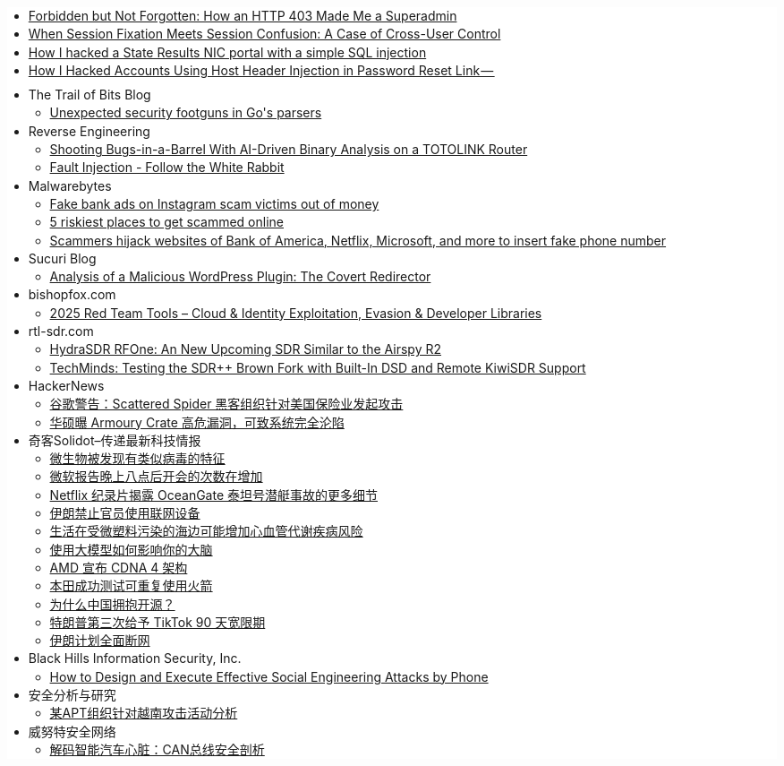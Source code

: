   - [Forbidden but Not Forgotten: How an HTTP 403 Made Me a Superadmin](https://infosecwriteups.com/forbidden-but-not-forgotten-how-an-http-403-made-me-a-superadmin-6f769c4a9952?source=rss----7b722bfd1b8d--bug_bounty)
  - [When Session Fixation Meets Session Confusion: A Case of Cross-User Control](https://infosecwriteups.com/when-session-fixation-meets-session-confusion-a-case-of-cross-user-control-bb2cd0d478e8?source=rss----7b722bfd1b8d--bug_bounty)
  - [How I hacked a State Results NIC portal with a simple SQL injection](https://infosecwriteups.com/how-i-hacked-a-state-results-nic-portal-with-a-simple-sql-injection-e095725a091e?source=rss----7b722bfd1b8d--bug_bounty)
  - [How I Hacked Accounts Using Host Header Injection in Password Reset Link — $$$$](https://infosecwriteups.com/how-i-hacked-accounts-using-host-header-injection-in-password-reset-link-2774431eed89?source=rss----7b722bfd1b8d--bug_bounty)
- The Trail of Bits Blog
  - [Unexpected security footguns in Go's parsers](https://blog.trailofbits.com/2025/06/17/unexpected-security-footguns-in-gos-parsers/)
- Reverse Engineering
  - [Shooting Bugs-in-a-Barrel With AI-Driven Binary Analysis on a TOTOLINK Router](https://www.reddit.com/r/ReverseEngineering/comments/1lev4wy/shooting_bugsinabarrel_with_aidriven_binary/)
  - [Fault Injection - Follow the White Rabbit](https://www.reddit.com/r/ReverseEngineering/comments/1lebu92/fault_injection_follow_the_white_rabbit/)
- Malwarebytes
  - [Fake bank ads on Instagram scam victims out of money](https://www.malwarebytes.com/blog/news/2025/06/fake-bank-ads-on-instagram-scam-victims-out-of-money)
  - [5 riskiest places to get scammed online](https://www.malwarebytes.com/blog/news/2025/06/5-riskiest-places-to-get-scammed-online)
  - [Scammers hijack websites of Bank of America, Netflix, Microsoft, and more to insert fake phone number](https://www.malwarebytes.com/blog/news/2025/06/scammers-hijack-websites-of-bank-of-america-netflix-microsoft-and-more-to-insert-fake-phone-number)
- Sucuri Blog
  - [Analysis of a Malicious WordPress Plugin: The Covert Redirector](https://blog.sucuri.net/2025/06/analysis-of-a-malicious-wordpress-plugin-the-covert-redirector.html)
- bishopfox.com
  - [2025 Red Team Tools – Cloud & Identity Exploitation, Evasion & Developer Libraries](https://bishopfox.com/blog/2025-red-team-tools-cloud-identity-exploitation-evasion-developer-libraries)
- rtl-sdr.com
  - [HydraSDR RFOne: An New Upcoming SDR Similar to the Airspy R2](https://www.rtl-sdr.com/hydrasdr-rfone-an-new-upcoming-sdr-similar-to-the-airspy-r2/)
  - [TechMinds: Testing the SDR++ Brown Fork with Built-In DSD and Remote KiwiSDR Support](https://www.rtl-sdr.com/techminds-testing-the-sdr-brown-fork-with-built-in-dsd-and-remote-kiwisdr-support/)
- HackerNews
  - [谷歌警告：Scattered Spider 黑客组织针对美国保险业发起攻击​​](https://hackernews.cc/archives/59323)
  - [华硕曝 Armoury Crate 高危漏洞，可致系统完全沦陷​](https://hackernews.cc/archives/59321)
- 奇客Solidot–传递最新科技情报
  - [微生物被发现有类似病毒的特征](https://www.solidot.org/story?sid=81593)
  - [微软报告晚上八点后开会的次数在增加](https://www.solidot.org/story?sid=81592)
  - [Netflix 纪录片揭露 OceanGate 泰坦号潜艇事故的更多细节](https://www.solidot.org/story?sid=81591)
  - [伊朗禁止官员使用联网设备](https://www.solidot.org/story?sid=81590)
  - [生活在受微塑料污染的海边可能增加心血管代谢疾病风险](https://www.solidot.org/story?sid=81589)
  - [使用大模型如何影响你的大脑](https://www.solidot.org/story?sid=81588)
  - [AMD 宣布 CDNA 4 架构](https://www.solidot.org/story?sid=81587)
  - [本田成功测试可重复使用火箭](https://www.solidot.org/story?sid=81586)
  - [为什么中国拥抱开源？](https://www.solidot.org/story?sid=81585)
  - [特朗普第三次给予 TikTok 90 天宽限期](https://www.solidot.org/story?sid=81584)
  - [伊朗计划全面断网](https://www.solidot.org/story?sid=81583)
- Black Hills Information Security, Inc.
  - [How to Design and Execute Effective Social Engineering Attacks by Phone](https://www.blackhillsinfosec.com/how-to-design-and-execute-effective-social-engineering-attacks-by-phone/)
- 安全分析与研究
  - [某APT组织针对越南攻击活动分析](https://mp.weixin.qq.com/s?__biz=MzA4ODEyODA3MQ==&mid=2247492405&idx=1&sn=d58e9b4e09238071a4bf4664f1e0c68a)
- 威努特安全网络
  - [解码智能汽车心脏：CAN总线安全剖析](https://mp.weixin.qq.com/s?__biz=MzAwNTgyODU3NQ==&mid=2651133595&idx=1&sn=244d5b0cfa86da585bc0690a17687e63)